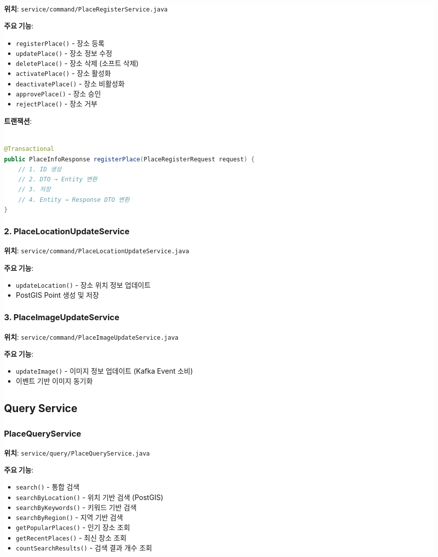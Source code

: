 **위치**: `service/command/PlaceRegisterService.java`

**주요 기능**:

- `registerPlace()` - 장소 등록
- `updatePlace()` - 장소 정보 수정
- `deletePlace()` - 장소 삭제 (소프트 삭제)
- `activatePlace()` - 장소 활성화
- `deactivatePlace()` - 장소 비활성화
- `approvePlace()` - 장소 승인
- `rejectPlace()` - 장소 거부

**트랜잭션**:

```java

@Transactional
public PlaceInfoResponse registerPlace(PlaceRegisterRequest request) {
	// 1. ID 생성
	// 2. DTO → Entity 변환
	// 3. 저장
	// 4. Entity → Response DTO 변환
}
```

### 2. PlaceLocationUpdateService

**위치**: `service/command/PlaceLocationUpdateService.java`

**주요 기능**:

- `updateLocation()` - 장소 위치 정보 업데이트
- PostGIS Point 생성 및 저장

### 3. PlaceImageUpdateService

**위치**: `service/command/PlaceImageUpdateService.java`

**주요 기능**:

- `updateImage()` - 이미지 정보 업데이트 (Kafka Event 소비)
- 이벤트 기반 이미지 동기화

## Query Service

### PlaceQueryService

**위치**: `service/query/PlaceQueryService.java`

**주요 기능**:

- `search()` - 통합 검색
- `searchByLocation()` - 위치 기반 검색 (PostGIS)
- `searchByKeywords()` - 키워드 기반 검색
- `searchByRegion()` - 지역 기반 검색
- `getPopularPlaces()` - 인기 장소 조회
- `getRecentPlaces()` - 최신 장소 조회
- `countSearchResults()` - 검색 결과 개수 조회
